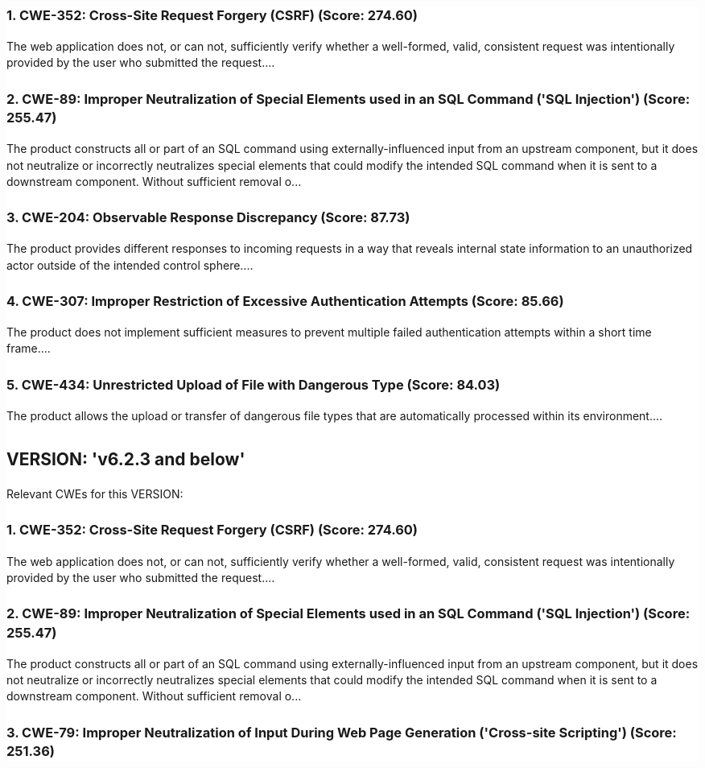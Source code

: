 ### 1. CWE-352: Cross-Site Request Forgery (CSRF) (Score: 274.60)

The web application does not, or can not, sufficiently verify whether a well-formed, valid, consistent request was intentionally provided by the user who submitted the request....

### 2. CWE-89: Improper Neutralization of Special Elements used in an SQL Command ('SQL Injection') (Score: 255.47)

The product constructs all or part of an SQL command using externally-influenced input from an upstream component, but it does not neutralize or incorrectly neutralizes special elements that could modify the intended SQL command when it is sent to a downstream component. Without sufficient removal o...

### 3. CWE-204: Observable Response Discrepancy (Score: 87.73)

The product provides different responses to incoming requests in a way that reveals internal state information to an unauthorized actor outside of the intended control sphere....

### 4. CWE-307: Improper Restriction of Excessive Authentication Attempts (Score: 85.66)

The product does not implement sufficient measures to prevent multiple failed authentication attempts within a short time frame....

### 5. CWE-434: Unrestricted Upload of File with Dangerous Type (Score: 84.03)

The product allows the upload or transfer of dangerous file types that are automatically processed within its environment....

## VERSION: 'v6.2.3 and below'

Relevant CWEs for this VERSION:

### 1. CWE-352: Cross-Site Request Forgery (CSRF) (Score: 274.60)

The web application does not, or can not, sufficiently verify whether a well-formed, valid, consistent request was intentionally provided by the user who submitted the request....

### 2. CWE-89: Improper Neutralization of Special Elements used in an SQL Command ('SQL Injection') (Score: 255.47)

The product constructs all or part of an SQL command using externally-influenced input from an upstream component, but it does not neutralize or incorrectly neutralizes special elements that could modify the intended SQL command when it is sent to a downstream component. Without sufficient removal o...

### 3. CWE-79: Improper Neutralization of Input During Web Page Generation ('Cross-site Scripting') (Score: 251.36)
